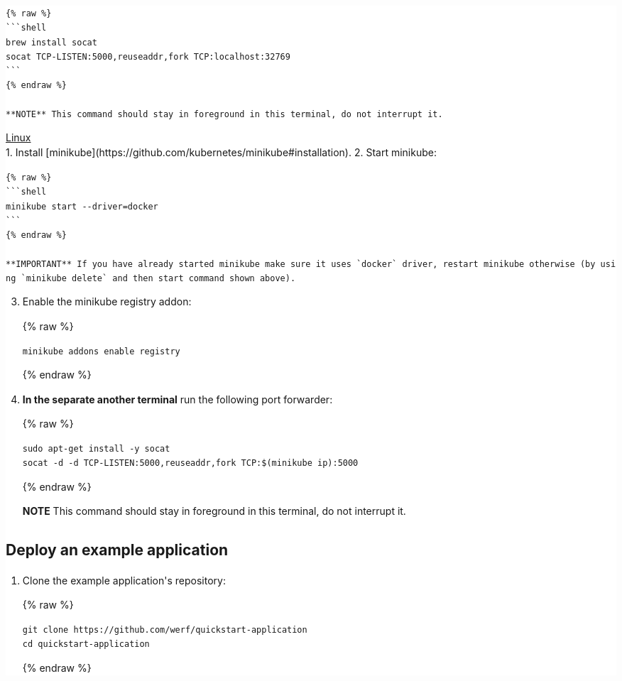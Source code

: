     {% raw %}
    ```shell
    brew install socat
    socat TCP-LISTEN:5000,reuseaddr,fork TCP:localhost:32769
    ```
    {% endraw %}

    **NOTE** This command should stay in foreground in this terminal, do not interrupt it.
</div>
</div>

<div class="details">
<a href="javascript:void(0)" class="details__summary">Linux</a>
<div class="details__content" markdown="1">
 1. Install [minikube](https://github.com/kubernetes/minikube#installation).
 2. Start minikube:

    {% raw %}
    ```shell
    minikube start --driver=docker
    ```
    {% endraw %}

    **IMPORTANT** If you have already started minikube make sure it uses `docker` driver, restart minikube otherwise (by using `minikube delete` and then start command shown above).

 3. Enable the minikube registry addon:

    {% raw %}
    ```shell
    minikube addons enable registry
    ```
    {% endraw %}
 
 4. **In the separate another terminal** run the following port forwarder:

    {% raw %}
    ```shell
    sudo apt-get install -y socat
    socat -d -d TCP-LISTEN:5000,reuseaddr,fork TCP:$(minikube ip):5000
    ```
    {% endraw %}

    **NOTE** This command should stay in foreground in this terminal, do not interrupt it.
</div>
</div>

## Deploy an example application

 1. Clone the example application's repository:

    {% raw %}
    ```shell
    git clone https://github.com/werf/quickstart-application
    cd quickstart-application
    ```
    {% endraw %}
